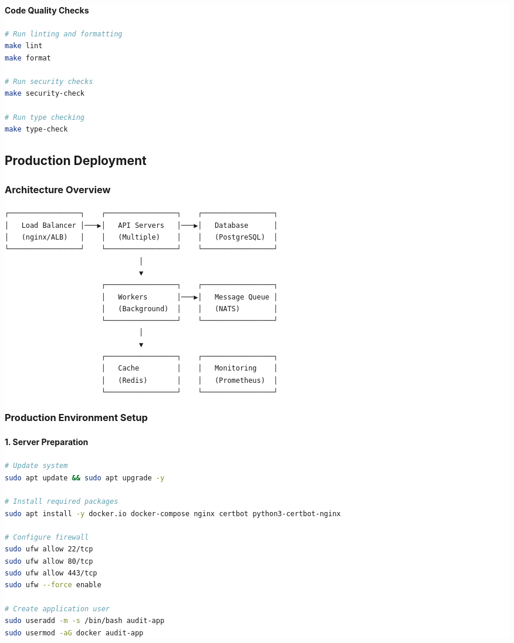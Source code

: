 #### Code Quality Checks
```bash
# Run linting and formatting
make lint
make format

# Run security checks
make security-check

# Run type checking
make type-check
```

## Production Deployment

### Architecture Overview

```
┌─────────────────┐    ┌─────────────────┐    ┌─────────────────┐
│   Load Balancer │───▶│   API Servers   │───▶│   Database      │
│   (nginx/ALB)   │    │   (Multiple)    │    │   (PostgreSQL)  │
└─────────────────┘    └─────────────────┘    └─────────────────┘
                                │
                                ▼
                       ┌─────────────────┐    ┌─────────────────┐
                       │   Workers       │───▶│   Message Queue │
                       │   (Background)  │    │   (NATS)        │
                       └─────────────────┘    └─────────────────┘
                                │
                                ▼
                       ┌─────────────────┐    ┌─────────────────┐
                       │   Cache         │    │   Monitoring    │
                       │   (Redis)       │    │   (Prometheus)  │
                       └─────────────────┘    └─────────────────┘
```

### Production Environment Setup

#### 1. Server Preparation
```bash
# Update system
sudo apt update && sudo apt upgrade -y

# Install required packages
sudo apt install -y docker.io docker-compose nginx certbot python3-certbot-nginx

# Configure firewall
sudo ufw allow 22/tcp
sudo ufw allow 80/tcp
sudo ufw allow 443/tcp
sudo ufw --force enable

# Create application user
sudo useradd -m -s /bin/bash audit-app
sudo usermod -aG docker audit-app
```
